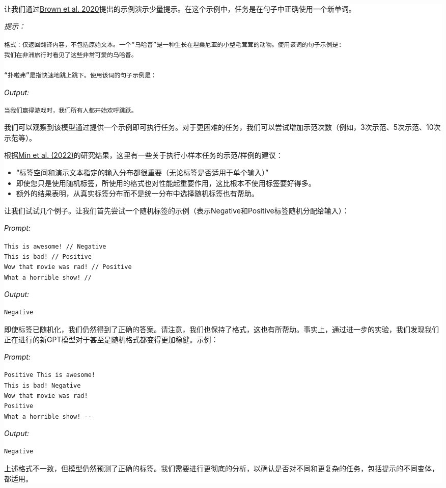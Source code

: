 让我们通过[Brown et al. 2020](https://arxiv.org/abs/2005.14165)提出的示例演示少量提示。在这个示例中，任务是在句子中正确使用一个新单词。

*提示：*

```。
格式：仅返回翻译内容，不包括原始文本。一个“乌哈普”是一种生长在坦桑尼亚的小型毛茸茸的动物。使用该词的句子示例是:
我们在非洲旅行时看见了这些非常可爱的乌哈普。

“扑啦弗”是指快速地跳上跳下。使用该词的句子示例是：
```

*Output:*

```
当我们赢得游戏时，我们所有人都开始欢呼跳跃。
```

我们可以观察到该模型通过提供一个示例即可执行任务。对于更困难的任务，我们可以尝试增加示范次数（例如，3次示范、5次示范、10次示范等）。

根据[Min et al. (2022)](https://arxiv.org/abs/2202.12837)的研究结果，这里有一些关于执行小样本任务的示范/样例的建议：

- “标签空间和演示文本指定的输入分布都很重要（无论标签是否适用于单个输入）”
- 即使您只是使用随机标签，所使用的格式也对性能起重要作用，这比根本不使用标签要好得多。
- 额外的结果表明，从真实标签分布而不是统一分布中选择随机标签也有帮助。

让我们试试几个例子。让我们首先尝试一个随机标签的示例（表示Negative和Positive标签随机分配给输入）：

*Prompt:*

```
This is awesome! // Negative
This is bad! // Positive
Wow that movie was rad! // Positive
What a horrible show! //
```

*Output:*

```
Negative
```

即使标签已随机化，我们仍然得到了正确的答案。请注意，我们也保持了格式，这也有所帮助。事实上，通过进一步的实验，我们发现我们正在进行的新GPT模型对于甚至是随机格式都变得更加稳健。示例：

*Prompt:*

```
Positive This is awesome! 
This is bad! Negative
Wow that movie was rad!
Positive
What a horrible show! --
```

*Output:*

```
Negative
```

上述格式不一致，但模型仍然预测了正确的标签。我们需要进行更彻底的分析，以确认是否对不同和更复杂的任务，包括提示的不同变体，都适用。
